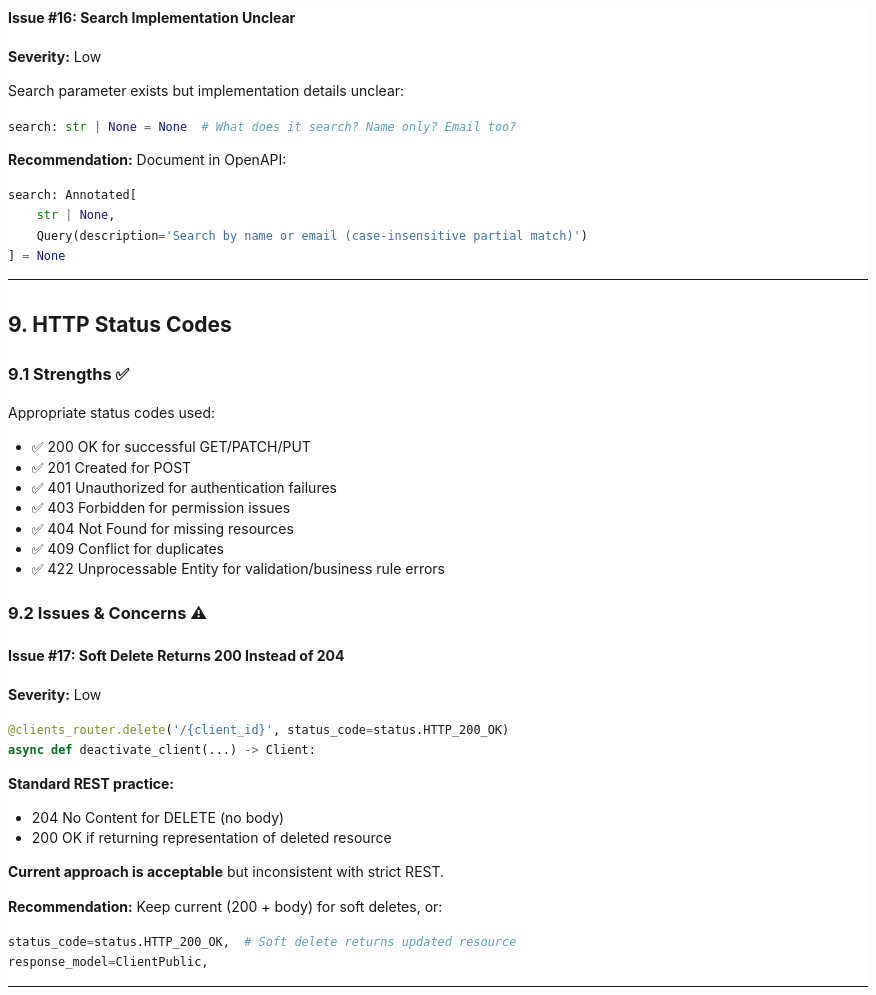 #### Issue #16: Search Implementation Unclear
**Severity:** Low

Search parameter exists but implementation details unclear:
```python
search: str | None = None  # What does it search? Name only? Email too?
```

**Recommendation:** Document in OpenAPI:
```python
search: Annotated[
    str | None,
    Query(description='Search by name or email (case-insensitive partial match)')
] = None
```

---

## 9. HTTP Status Codes

### 9.1 Strengths ✅

Appropriate status codes used:
- ✅ 200 OK for successful GET/PATCH/PUT
- ✅ 201 Created for POST
- ✅ 401 Unauthorized for authentication failures
- ✅ 403 Forbidden for permission issues
- ✅ 404 Not Found for missing resources
- ✅ 409 Conflict for duplicates
- ✅ 422 Unprocessable Entity for validation/business rule errors

### 9.2 Issues & Concerns ⚠️

#### Issue #17: Soft Delete Returns 200 Instead of 204
**Severity:** Low

```python
@clients_router.delete('/{client_id}', status_code=status.HTTP_200_OK)
async def deactivate_client(...) -> Client:
```

**Standard REST practice:**
- 204 No Content for DELETE (no body)
- 200 OK if returning representation of deleted resource

**Current approach is acceptable** but inconsistent with strict REST.

**Recommendation:** Keep current (200 + body) for soft deletes, or:
```python
status_code=status.HTTP_200_OK,  # Soft delete returns updated resource
response_model=ClientPublic,
```

---
